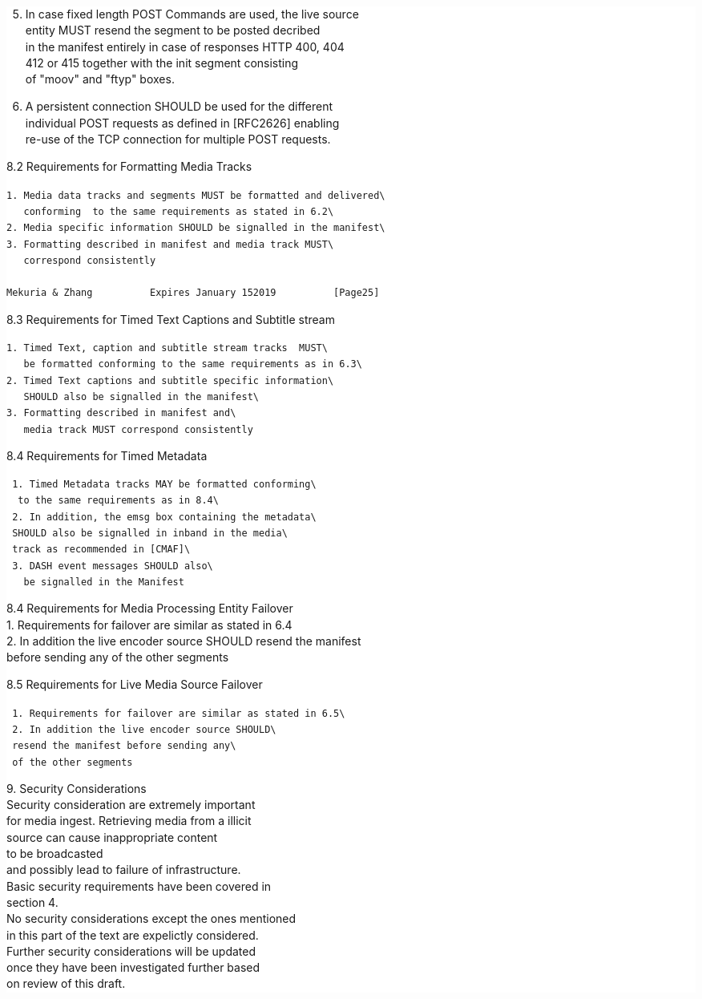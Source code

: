   5. In case fixed length POST Commands are used, the live source\
      entity MUST resend the segment to be posted decribed\
      in the manifest entirely in case of responses HTTP 400, 404\
      412 or 415 together with the init segment consisting\
      of "moov" and "ftyp" boxes.

  6. A persistent connection SHOULD be used for the different\
        individual POST requests as defined in [RFC2626]  enabling\
    re-use of the TCP connection for multiple POST requests.

8.2  Requirements for Formatting Media Tracks

    1. Media data tracks and segments MUST be formatted and delivered\
       conforming  to the same requirements as stated in 6.2\
    2. Media specific information SHOULD be signalled in the manifest\
    3. Formatting described in manifest and media track MUST\
       correspond consistently

    Mekuria & Zhang          Expires January 152019          [Page25]

8.3  Requirements for Timed Text Captions and Subtitle stream

    1. Timed Text, caption and subtitle stream tracks  MUST\
       be formatted conforming to the same requirements as in 6.3\
    2. Timed Text captions and subtitle specific information\
       SHOULD also be signalled in the manifest\
    3. Formatting described in manifest and\
       media track MUST correspond consistently

8.4  Requirements for Timed Metadata

     1. Timed Metadata tracks MAY be formatted conforming\
      to the same requirements as in 8.4\
     2. In addition, the emsg box containing the metadata\
     SHOULD also be signalled in inband in the media\
     track as recommended in [CMAF]\
     3. DASH event messages SHOULD also\
       be signalled in the Manifest

8.4  Requirements for Media Processing Entity Failover\
     1. Requirements for failover are similar as stated in 6.4\
     2. In addition the live encoder source SHOULD resend the manifest\
        before sending any of the other segments

8.5  Requirements for Live Media Source Failover

     1. Requirements for failover are similar as stated in 6.5\
     2. In addition the live encoder source SHOULD\
     resend the manifest before sending any\
     of the other segments

9\.  Security Considerations\
   Security consideration are extremely important\
   for media ingest. Retrieving media from a illicit\
   source can cause inappropriate content\
   to be broadcasted\
   and possibly lead to failure of infrastructure.\
   Basic security requirements have been covered in\
   section 4.\
   No security considerations except the ones mentioned\
   in this part of the text are expelictly considered.\
   Further security considerations will be updated\
   once they have been investigated further based\
   on review of this draft.

